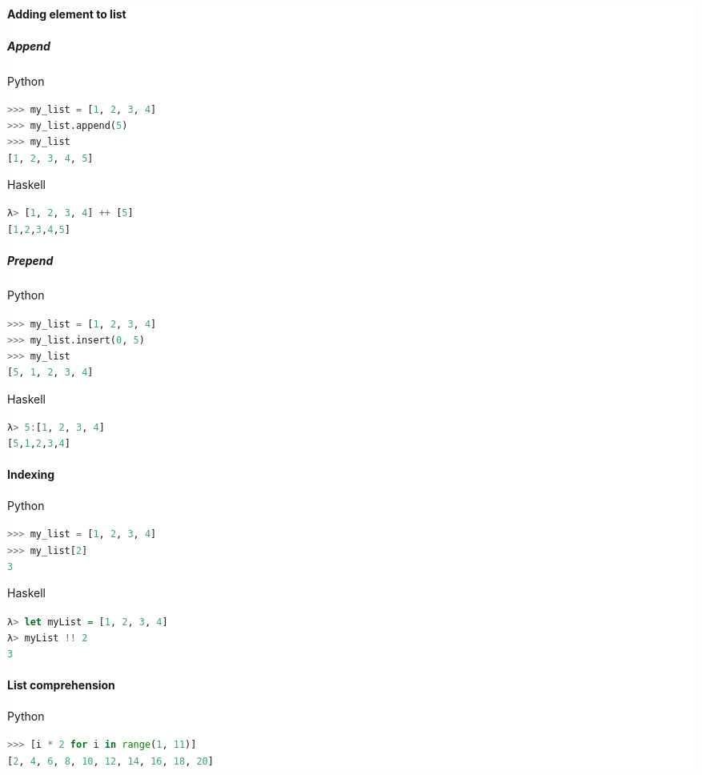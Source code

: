 #### Adding element to list

##### Append

Python

```python
>>> my_list = [1, 2, 3, 4]
>>> my_list.append(5)
>>> my_list
[1, 2, 3, 4, 5]
```

Haskell
```haskell
λ> [1, 2, 3, 4] ++ [5]
[1,2,3,4,5]
``` 

##### Prepend

Python

```python
>>> my_list = [1, 2, 3, 4]
>>> my_list.insert(0, 5)
>>> my_list
[5, 1, 2, 3, 4]
```

Haskell
```haskell
λ> 5:[1, 2, 3, 4]
[5,1,2,3,4]
``` 

#### Indexing

Python

```python
>>> my_list = [1, 2, 3, 4]
>>> my_list[2]
3
```

Haskell
```haskell
λ> let myList = [1, 2, 3, 4]
λ> myList !! 2
3
```

#### List comprehension

Python

```python
>>> [i * 2 for i in range(1, 11)]
[2, 4, 6, 8, 10, 12, 14, 16, 18, 20]
```
